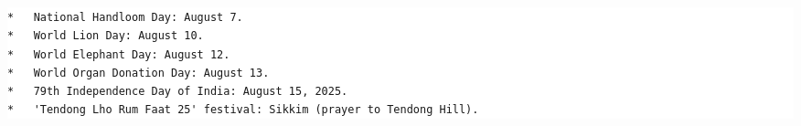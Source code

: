     *   National Handloom Day: August 7.
    *   World Lion Day: August 10.
    *   World Elephant Day: August 12.
    *   World Organ Donation Day: August 13.
    *   79th Independence Day of India: August 15, 2025.
    *   'Tendong Lho Rum Faat 25' festival: Sikkim (prayer to Tendong Hill).